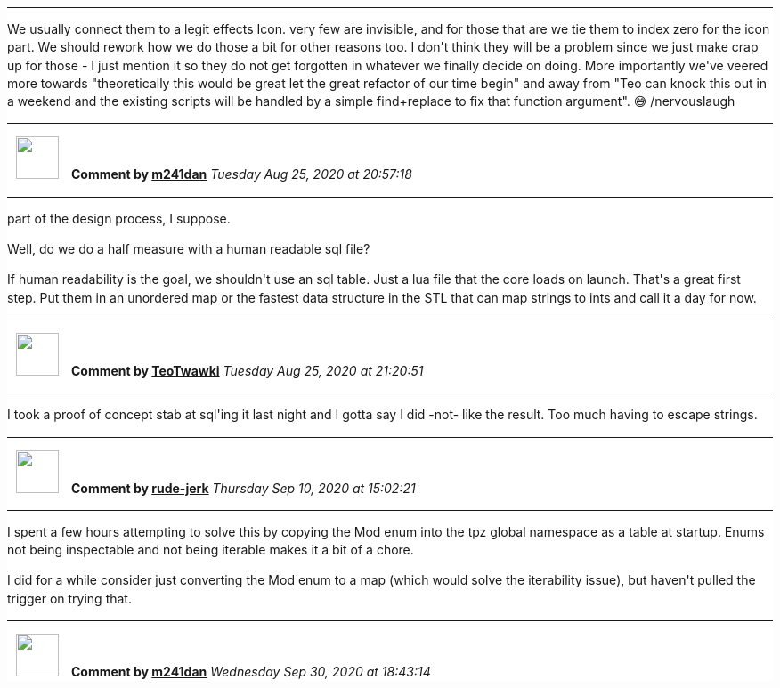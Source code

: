 ----

We usually connect them to a legit effects Icon. very few are invisible, and for those that are we tie them to index zero for the icon part. We should rework how we do those a bit for other reasons too. I don't think they will be a problem since we just make crap up for those - I just mention it so they do not get forgotten in whatever we finally decide on doing. More importantly we've veered more towards "theoretically this would be great let the great refactor of our time begin" and away from "Teo can knock this out in a weekend and the existing scripts will be handled by a simple find+replace to fix that function argument". :sweat_smile: /nervouslaugh


----
<a href="https://github.com/m241dan"><img src="https://avatars3.githubusercontent.com/u/3581401?v=4" width="48" height="48" hspace="10"></img></a> **Comment by [m241dan](https://github.com/m241dan)**
_Tuesday Aug 25, 2020 at 20:57:18_

----

part of the design process, I suppose.



Well, do we do a half measure with a human readable sql file?



If human readability is the goal, we shouldn't use an sql table. Just a lua file that the core loads on launch. That's a great first step. Put them in an unordered map or the fastest data structure in the STL that can map strings to ints and call it a day for now.




----
<a href="https://github.com/TeoTwawki"><img src="https://avatars0.githubusercontent.com/u/6871475?v=4" width="48" height="48" hspace="10"></img></a> **Comment by [TeoTwawki](https://github.com/TeoTwawki)**
_Tuesday Aug 25, 2020 at 21:20:51_

----

I took a proof of concept stab at sql'ing it last night and I gotta say I did -not- like the result. Too much having to escape strings.


----
<a href="https://github.com/rude-jerk"><img src="https://avatars0.githubusercontent.com/u/9592857?v=4" width="48" height="48" hspace="10"></img></a> **Comment by [rude-jerk](https://github.com/rude-jerk)**
_Thursday Sep 10, 2020 at 15:02:21_

----

I spent a few hours attempting to solve this by copying the Mod enum into the tpz global namespace as a table at startup. Enums not being inspectable and not being iterable makes it a bit of a chore. 



I did for a while consider just converting the Mod enum to a map (which would solve the iterability issue), but haven't pulled the trigger on trying that.


----
<a href="https://github.com/m241dan"><img src="https://avatars3.githubusercontent.com/u/3581401?v=4" width="48" height="48" hspace="10"></img></a> **Comment by [m241dan](https://github.com/m241dan)**
_Wednesday Sep 30, 2020 at 18:43:14_
